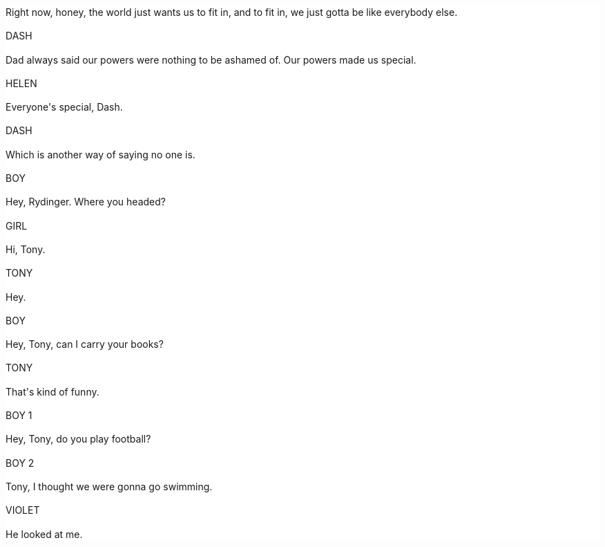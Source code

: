 Right now, honey, the world just wants us to fit in, and to
fit in, we just gotta be like everybody else.



DASH

Dad always said our powers were nothing to be ashamed of.
Our powers made us special.



HELEN

Everyone's special, Dash.



DASH

Which is another way of saying no one is.



BOY

Hey, Rydinger. Where you headed?



GIRL

Hi, Tony.



TONY

Hey.



BOY

Hey, Tony, can I carry your books?



TONY

That's kind of funny.



BOY 1

Hey, Tony, do you play football?



BOY 2

Tony, I thought we were gonna go swimming.



VIOLET

He looked at me.


